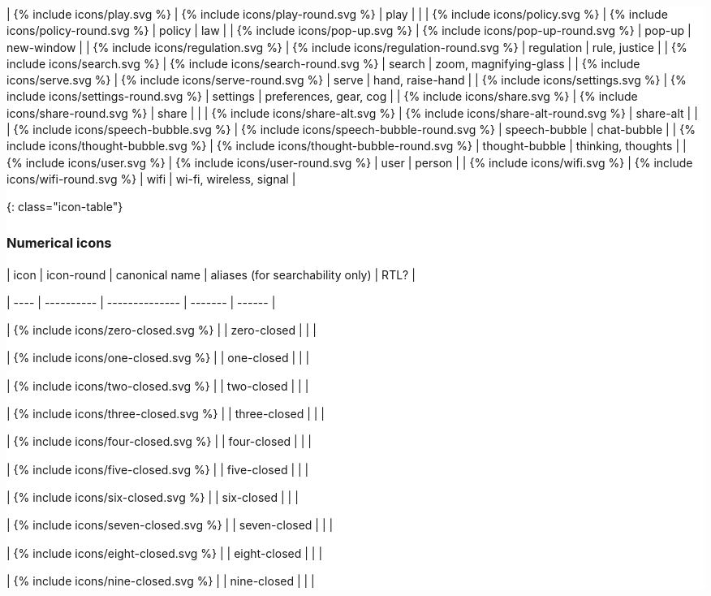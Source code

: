 | {% include icons/play.svg %}           | {% include icons/play-round.svg %}           | play           |                                  |
| {% include icons/policy.svg %}         | {% include icons/policy-round.svg %}         | policy         | law                              |
| {% include icons/pop-up.svg %}         | {% include icons/pop-up-round.svg %}         | pop-up         | new-window                       |
| {% include icons/regulation.svg %}     | {% include icons/regulation-round.svg %}     | regulation     | rule, justice                    |
| {% include icons/search.svg %}         | {% include icons/search-round.svg %}         | search         | zoom, magnifying-glass           |
| {% include icons/serve.svg %}          | {% include icons/serve-round.svg %}          | serve          | hand, raise-hand                 |
| {% include icons/settings.svg %}       | {% include icons/settings-round.svg %}       | settings       | preferences, gear, cog           |
| {% include icons/share.svg %}          | {% include icons/share-round.svg %}          | share          |                                  |
| {% include icons/share-alt.svg %}      | {% include icons/share-alt-round.svg %}      | share-alt      |                                  |
| {% include icons/speech-bubble.svg %}  | {% include icons/speech-bubble-round.svg %}  | speech-bubble  | chat-bubble                      |
| {% include icons/thought-bubble.svg %} | {% include icons/thought-bubble-round.svg %} | thought-bubble | thinking, thoughts               |
| {% include icons/user.svg %}           | {% include icons/user-round.svg %}           | user           | person                           |
| {% include icons/wifi.svg %}           | {% include icons/wifi-round.svg %}           | wifi           | wi-fi, wireless, signal          |

{: class="icon-table"}

### Numerical icons

| icon | icon-round | canonical name | aliases (for searchability only) | RTL? |

| ---- | ---------- | -------------- | ------- | ------ |

| {% include icons/zero-closed.svg %} | | zero-closed | | |

| {% include icons/one-closed.svg %} | | one-closed | | |

| {% include icons/two-closed.svg %} | | two-closed | | |

| {% include icons/three-closed.svg %} | | three-closed | | |

| {% include icons/four-closed.svg %} | | four-closed | | |

| {% include icons/five-closed.svg %} | | five-closed | | |

| {% include icons/six-closed.svg %} | | six-closed | | |

| {% include icons/seven-closed.svg %} | | seven-closed | | |

| {% include icons/eight-closed.svg %} | | eight-closed | | |

| {% include icons/nine-closed.svg %} | | nine-closed | | |
